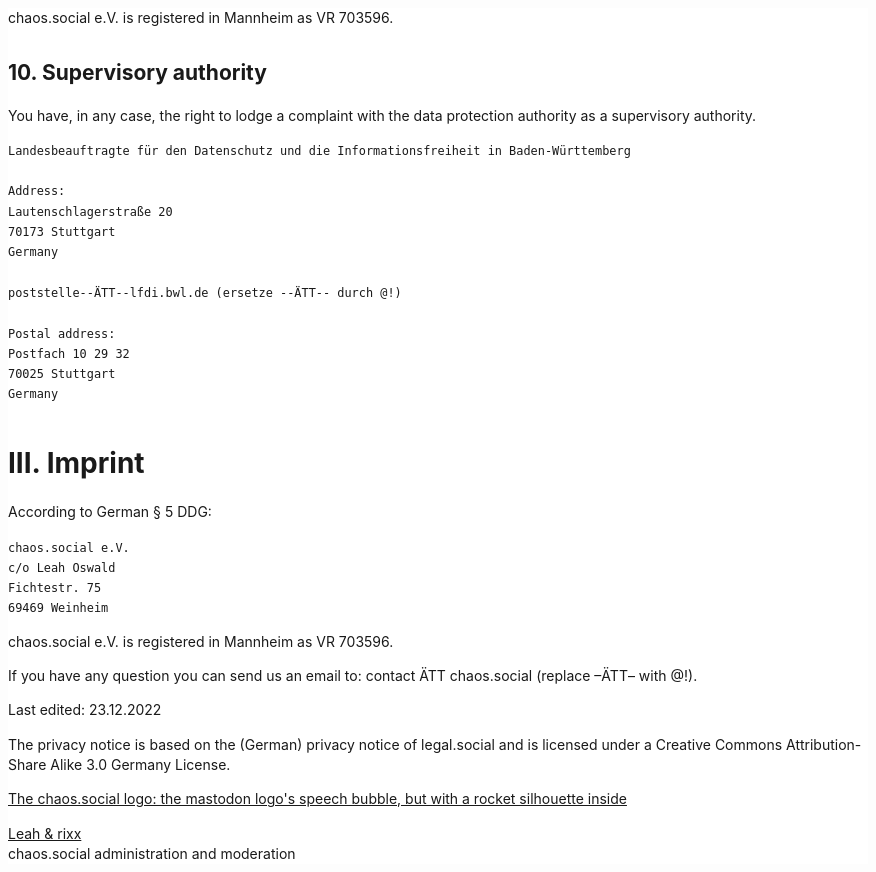 
chaos.social e.V. is registered in Mannheim as VR 703596.

10\. Supervisory authority
--------------------------

You have, in any case, the right to lodge a complaint with the data protection authority as a supervisory authority.

    Landesbeauftragte für den Datenschutz und die Informationsfreiheit in Baden-Württemberg
    
    Address:
    Lautenschlagerstraße 20
    70173 Stuttgart
    Germany
    
    poststelle--ÄTT--lfdi.bwl.de (ersetze --ÄTT-- durch @!)
    
    Postal address:
    Postfach 10 29 32
    70025 Stuttgart
    Germany
    

III. Imprint
============

According to German § 5 DDG:

    chaos.social e.V.
    c/o Leah Oswald
    Fichtestr. 75
    69469 Weinheim
    

chaos.social e.V. is registered in Mannheim as VR 703596.

If you have any question you can send us an email to: contact ÄTT chaos.social (replace –ÄTT– with @!).

Last edited: 23.12.2022

The privacy notice is based on the (German) privacy notice of legal.social and is licensed under a Creative Commons Attribution-Share Alike 3.0 Germany License.

[The chaos.social logo: the mastodon logo's speech bubble, but with a rocket silhouette inside](https://chaos.social/)

[Leah & rixx](https://meta.chaos.social/contact)  
chaos.social administration and moderation